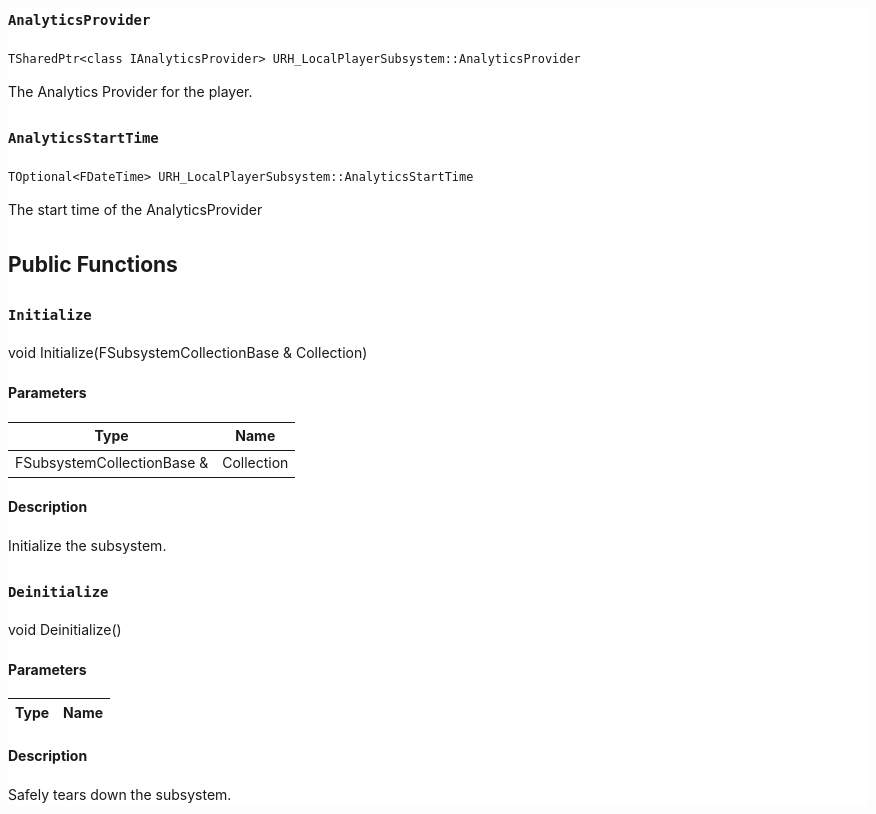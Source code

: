 

### `AnalyticsProvider` <a id="classURH__LocalPlayerSubsystem_1a9ece424deff5492e8d400a01c3295514"></a>

`TSharedPtr<class IAnalyticsProvider> URH_LocalPlayerSubsystem::AnalyticsProvider`



The Analytics Provider for the player. 



### `AnalyticsStartTime` <a id="classURH__LocalPlayerSubsystem_1a4035dec7f2a4568acd091f0058fbf0b3"></a>

`TOptional<FDateTime> URH_LocalPlayerSubsystem::AnalyticsStartTime`



The start time of the AnalyticsProvider 




## Public Functions



### `Initialize` <a id="classURH__LocalPlayerSubsystem_1aa2c904ac8c9e4e1e89d2f44f56297f19"></a>

void Initialize(FSubsystemCollectionBase & Collection)

#### Parameters

| Type | Name |
|------|------|
|FSubsystemCollectionBase &|Collection|

#### Description

Initialize the subsystem.




### `Deinitialize` <a id="classURH__LocalPlayerSubsystem_1a2eb5553bdd14a18a7496048e4fd8de60"></a>

void Deinitialize()

#### Parameters

| Type | Name |
|------|------|

#### Description

Safely tears down the subsystem.
